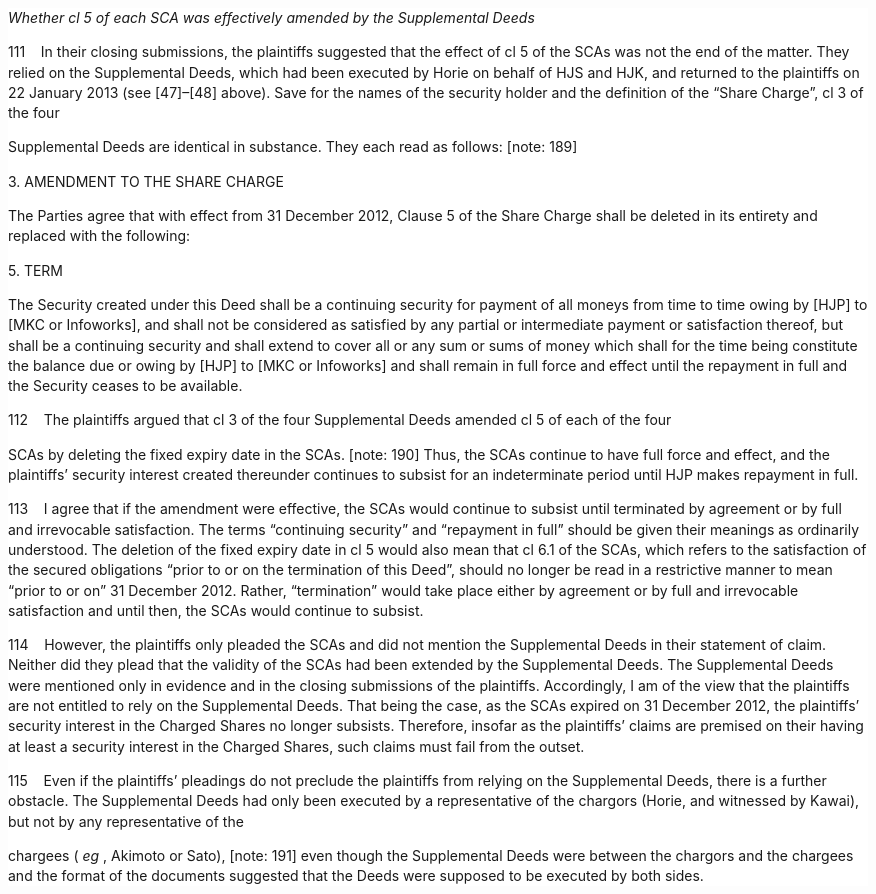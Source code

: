 _Whether cl 5 of each SCA was effectively amended by the Supplemental Deeds_ 


111    In their closing submissions, the plaintiffs suggested that the effect of cl 5 of the SCAs was not the end of the matter. They relied on the Supplemental Deeds, which had been executed by Horie on behalf of HJS and HJK, and returned to the plaintiffs on 22 January 2013 (see [47]–[48] above). Save for the names of the security holder and the definition of the “Share Charge”, cl 3 of the four 

Supplemental Deeds are identical in substance. They each read as follows: [note: 189] 

3\. AMENDMENT TO THE SHARE CHARGE 

 The Parties agree that with effect from 31 December 2012, Clause 5 of the Share Charge shall be deleted in its entirety and replaced with the following: 

5\. TERM 

 The Security created under this Deed shall be a continuing security for payment of all moneys from time to time owing by [HJP] to [MKC or Infoworks], and shall not be considered as satisfied by any partial or intermediate payment or satisfaction thereof, but shall be a continuing security and shall extend to cover all or any sum or sums of money which shall for the time being constitute the balance due or owing by [HJP] to [MKC or Infoworks] and shall remain in full force and effect until the repayment in full and the Security ceases to be available. 

112    The plaintiffs argued that cl 3 of the four Supplemental Deeds amended cl 5 of each of the four 

SCAs by deleting the fixed expiry date in the SCAs. [note: 190] Thus, the SCAs continue to have full force and effect, and the plaintiffs’ security interest created thereunder continues to subsist for an indeterminate period until HJP makes repayment in full. 

113    I agree that if the amendment were effective, the SCAs would continue to subsist until terminated by agreement or by full and irrevocable satisfaction. The terms “continuing security” and “repayment in full” should be given their meanings as ordinarily understood. The deletion of the fixed expiry date in cl 5 would also mean that cl 6.1 of the SCAs, which refers to the satisfaction of the secured obligations “prior to or on the termination of this Deed”, should no longer be read in a restrictive manner to mean “prior to or on” 31 December 2012. Rather, “termination” would take place either by agreement or by full and irrevocable satisfaction and until then, the SCAs would continue to subsist. 

114    However, the plaintiffs only pleaded the SCAs and did not mention the Supplemental Deeds in their statement of claim. Neither did they plead that the validity of the SCAs had been extended by the Supplemental Deeds. The Supplemental Deeds were mentioned only in evidence and in the closing submissions of the plaintiffs. Accordingly, I am of the view that the plaintiffs are not entitled to rely on the Supplemental Deeds. That being the case, as the SCAs expired on 31 December 2012, the plaintiffs’ security interest in the Charged Shares no longer subsists. Therefore, insofar as the plaintiffs’ claims are premised on their having at least a security interest in the Charged Shares, such claims must fail from the outset. 

115    Even if the plaintiffs’ pleadings do not preclude the plaintiffs from relying on the Supplemental Deeds, there is a further obstacle. The Supplemental Deeds had only been executed by a representative of the chargors (Horie, and witnessed by Kawai), but not by any representative of the 

chargees ( _eg_ , Akimoto or Sato), [note: 191] even though the Supplemental Deeds were between the chargors and the chargees and the format of the documents suggested that the Deeds were supposed to be executed by both sides. 
